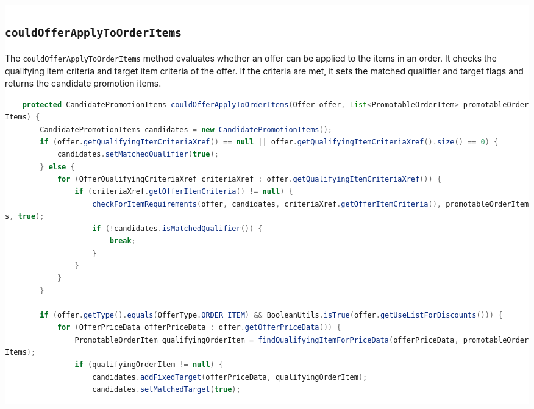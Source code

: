 <SwmSnippet path="/core/broadleaf-framework/src/main/java/org/broadleafcommerce/core/offer/service/processor/AbstractBaseProcessor.java" line="86">

---

## <SwmToken path="core/broadleaf-framework/src/main/java/org/broadleafcommerce/core/offer/service/processor/AbstractBaseProcessor.java" pos="86:5:5" line-data="    protected CandidatePromotionItems couldOfferApplyToOrderItems(Offer offer, List&lt;PromotableOrderItem&gt; promotableOrderItems) {">`couldOfferApplyToOrderItems`</SwmToken>

The <SwmToken path="core/broadleaf-framework/src/main/java/org/broadleafcommerce/core/offer/service/processor/AbstractBaseProcessor.java" pos="86:5:5" line-data="    protected CandidatePromotionItems couldOfferApplyToOrderItems(Offer offer, List&lt;PromotableOrderItem&gt; promotableOrderItems) {">`couldOfferApplyToOrderItems`</SwmToken> method evaluates whether an offer can be applied to the items in an order. It checks the qualifying item criteria and target item criteria of the offer. If the criteria are met, it sets the matched qualifier and target flags and returns the candidate promotion items.

```java
    protected CandidatePromotionItems couldOfferApplyToOrderItems(Offer offer, List<PromotableOrderItem> promotableOrderItems) {
        CandidatePromotionItems candidates = new CandidatePromotionItems();
        if (offer.getQualifyingItemCriteriaXref() == null || offer.getQualifyingItemCriteriaXref().size() == 0) {
            candidates.setMatchedQualifier(true);
        } else {
            for (OfferQualifyingCriteriaXref criteriaXref : offer.getQualifyingItemCriteriaXref()) {
                if (criteriaXref.getOfferItemCriteria() != null) {
                    checkForItemRequirements(offer, candidates, criteriaXref.getOfferItemCriteria(), promotableOrderItems, true);
                    if (!candidates.isMatchedQualifier()) {
                        break;
                    }
                }
            }           
        }

        if (offer.getType().equals(OfferType.ORDER_ITEM) && BooleanUtils.isTrue(offer.getUseListForDiscounts())) {
            for (OfferPriceData offerPriceData : offer.getOfferPriceData()) {
                PromotableOrderItem qualifyingOrderItem = findQualifyingItemForPriceData(offerPriceData, promotableOrderItems);
                if (qualifyingOrderItem != null) {
                    candidates.addFixedTarget(offerPriceData, qualifyingOrderItem);
                    candidates.setMatchedTarget(true);
```

---

</SwmSnippet>

